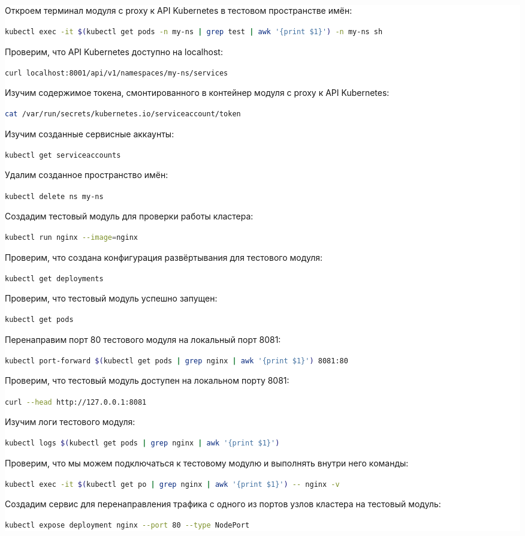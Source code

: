 Откроем терминал модуля с proxy к API Kubernetes в тестовом пространстве имён:
```bash
kubectl exec -it $(kubectl get pods -n my-ns | grep test | awk '{print $1}') -n my-ns sh
```

Проверим, что API Kubernetes доступно на localhost:
```bash
curl localhost:8001/api/v1/namespaces/my-ns/services
```

Изучим содержимое токена, смонтированного в контейнер модуля с proxy к API Kubernetes:
```bash
cat /var/run/secrets/kubernetes.io/serviceaccount/token
```

Изучим созданные сервисные аккаунты:
```bash
kubectl get serviceaccounts
```

Удалим созданное пространство имён:
```bash
kubectl delete ns my-ns
```

Создадим тестовый модуль для проверки работы кластера:
```bash
kubectl run nginx --image=nginx
```

Проверим, что создана конфигурация развёртывания для тестового модуля:
```bash
kubectl get deployments
```

Проверим, что тестовый модуль успешно запущен:
```bash
kubectl get pods
```

Перенаправим порт 80 тестового модуля на локальный порт 8081:
```bash
kubectl port-forward $(kubectl get pods | grep nginx | awk '{print $1}') 8081:80
```

Проверим, что тестовый модуль доступен на локальном порту 8081:
```bash
curl --head http://127.0.0.1:8081
```

Изучим логи тестового модуля:
```bash
kubectl logs $(kubectl get pods | grep nginx | awk '{print $1}')
```

Проверим, что мы можем подключаться к тестовому модулю и выполнять внутри него команды:
```bash
kubectl exec -it $(kubectl get po | grep nginx | awk '{print $1}') -- nginx -v
```

Создадим сервис для перенаправления трафика с одного из портов узлов кластера на тестовый модуль:
```bash
kubectl expose deployment nginx --port 80 --type NodePort
```
